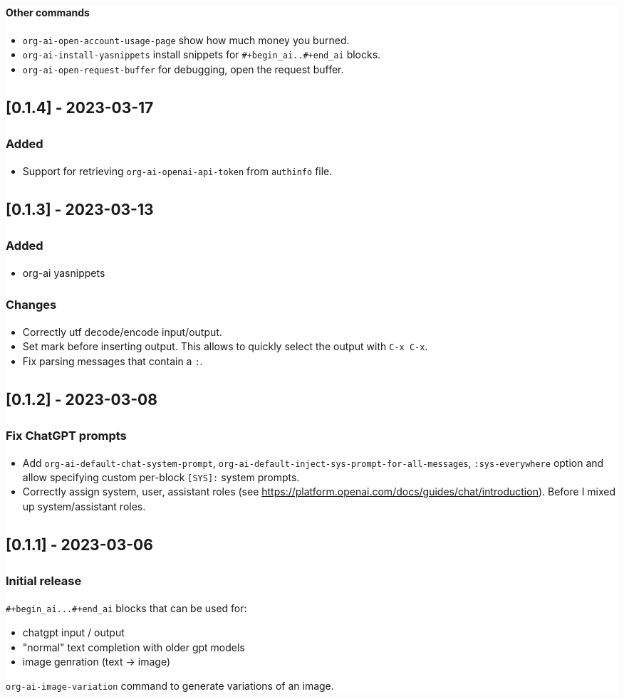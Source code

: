 #### Other commands
- `org-ai-open-account-usage-page` show how much money you burned.
- `org-ai-install-yasnippets` install snippets for `#+begin_ai..#+end_ai` blocks.
- `org-ai-open-request-buffer` for debugging, open the request buffer.

## [0.1.4] - 2023-03-17
### Added
- Support for retrieving `org-ai-openai-api-token` from `authinfo` file.

## [0.1.3] - 2023-03-13
### Added
- org-ai yasnippets
### Changes
- Correctly utf decode/encode input/output.
- Set mark before inserting output. This allows to quickly select the output with `C-x C-x`.
- Fix parsing messages that contain a `:`.

## [0.1.2] - 2023-03-08
### Fix ChatGPT prompts
- Add `org-ai-default-chat-system-prompt`, `org-ai-default-inject-sys-prompt-for-all-messages`, `:sys-everywhere` option and allow specifying custom per-block `[SYS]:` system prompts.
- Correctly assign system, user, assistant roles (see https://platform.openai.com/docs/guides/chat/introduction). Before I mixed up system/assistant roles.

## [0.1.1] - 2023-03-06
### Initial release
`#+begin_ai...#+end_ai` blocks that can be used for:
- chatgpt input / output
- "normal" text completion with older gpt models
- image genration (text -> image)

`org-ai-image-variation` command to generate variations of an image.
